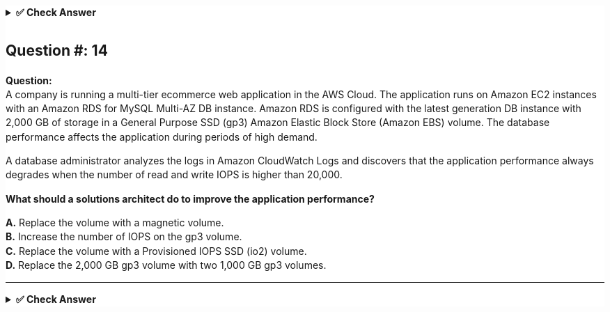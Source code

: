 <details><summary><strong>✅ Check Answer</strong></summary></details>

## Question #: 14

**Question:**   
A company is running a multi-tier ecommerce web application in the AWS Cloud. The application runs on Amazon EC2 instances with an Amazon RDS for MySQL Multi-AZ DB instance. Amazon RDS is configured with the latest generation DB instance with 2,000 GB of storage in a General Purpose SSD (gp3) Amazon Elastic Block Store (Amazon EBS) volume. The database performance affects the application during periods of high demand.

A database administrator analyzes the logs in Amazon CloudWatch Logs and discovers that the application performance always degrades when the number of read and write IOPS is higher than 20,000.

**What should a solutions architect do to improve the application performance?**

**A.** Replace the volume with a magnetic volume.  
**B.** Increase the number of IOPS on the gp3 volume.  
**C.** Replace the volume with a Provisioned IOPS SSD (io2) volume.  
**D.** Replace the 2,000 GB gp3 volume with two 1,000 GB gp3 volumes.  

---

<details><summary><strong>✅ Check Answer</strong></summary></details>

